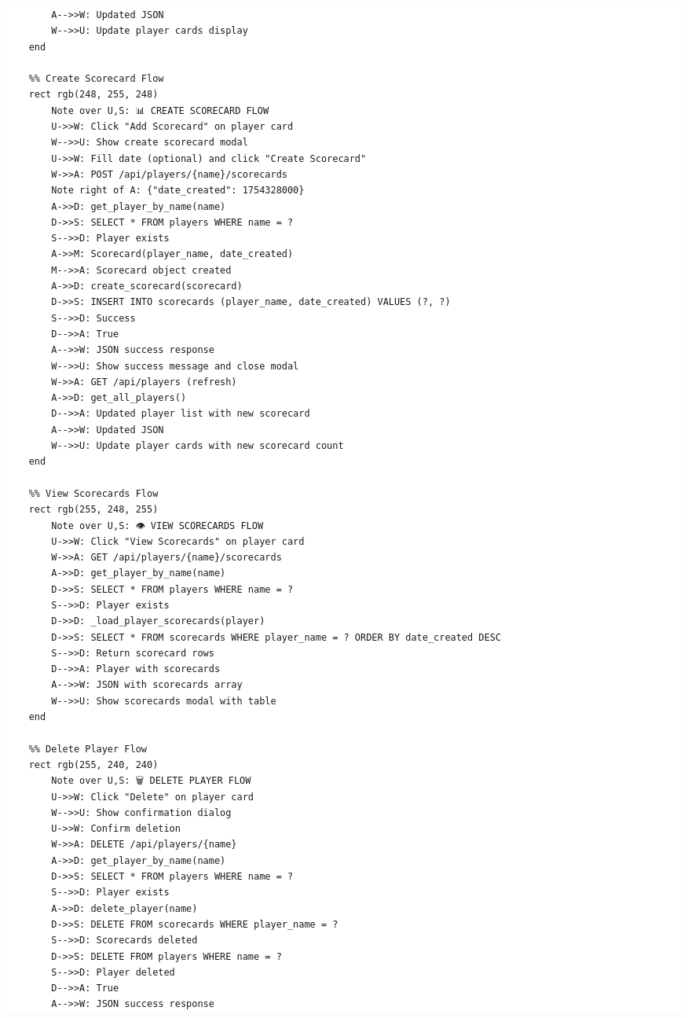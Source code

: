 ```mermaid
        A-->>W: Updated JSON
        W-->>U: Update player cards display
    end

    %% Create Scorecard Flow
    rect rgb(248, 255, 248)
        Note over U,S: 📊 CREATE SCORECARD FLOW
        U->>W: Click "Add Scorecard" on player card
        W-->>U: Show create scorecard modal
        U->>W: Fill date (optional) and click "Create Scorecard"
        W->>A: POST /api/players/{name}/scorecards
        Note right of A: {"date_created": 1754328000}
        A->>D: get_player_by_name(name)
        D->>S: SELECT * FROM players WHERE name = ?
        S-->>D: Player exists
        A->>M: Scorecard(player_name, date_created)
        M-->>A: Scorecard object created
        A->>D: create_scorecard(scorecard)
        D->>S: INSERT INTO scorecards (player_name, date_created) VALUES (?, ?)
        S-->>D: Success
        D-->>A: True
        A-->>W: JSON success response
        W-->>U: Show success message and close modal
        W->>A: GET /api/players (refresh)
        A->>D: get_all_players()
        D-->>A: Updated player list with new scorecard
        A-->>W: Updated JSON
        W-->>U: Update player cards with new scorecard count
    end

    %% View Scorecards Flow
    rect rgb(255, 248, 255)
        Note over U,S: 👁️ VIEW SCORECARDS FLOW
        U->>W: Click "View Scorecards" on player card
        W->>A: GET /api/players/{name}/scorecards
        A->>D: get_player_by_name(name)
        D->>S: SELECT * FROM players WHERE name = ?
        S-->>D: Player exists
        D->>D: _load_player_scorecards(player)
        D->>S: SELECT * FROM scorecards WHERE player_name = ? ORDER BY date_created DESC
        S-->>D: Return scorecard rows
        D-->>A: Player with scorecards
        A-->>W: JSON with scorecards array
        W-->>U: Show scorecards modal with table
    end

    %% Delete Player Flow
    rect rgb(255, 240, 240)
        Note over U,S: 🗑️ DELETE PLAYER FLOW
        U->>W: Click "Delete" on player card
        W-->>U: Show confirmation dialog
        U->>W: Confirm deletion
        W->>A: DELETE /api/players/{name}
        A->>D: get_player_by_name(name)
        D->>S: SELECT * FROM players WHERE name = ?
        S-->>D: Player exists
        A->>D: delete_player(name)
        D->>S: DELETE FROM scorecards WHERE player_name = ?
        S-->>D: Scorecards deleted
        D->>S: DELETE FROM players WHERE name = ?
        S-->>D: Player deleted
        D-->>A: True
        A-->>W: JSON success response
```